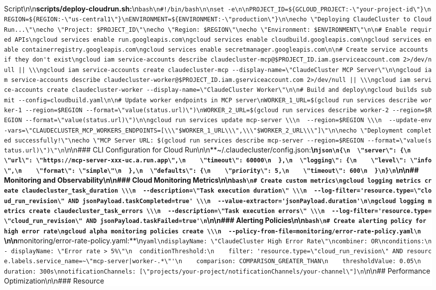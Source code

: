 Script\n\n**scripts/deploy-cloudrun.sh:**\n```bash\n#!/bin/bash\n\nset -e\n\nPROJECT_ID=${GCLOUD_PROJECT:-\"your-project-id\"}\nREGION=${REGION:-\"us-central1\"}\nENVIRONMENT=${ENVIRONMENT:-\"production\"}\n\necho \"Deploying ClaudeCluster to Cloud Run...\"\necho \"Project: $PROJECT_ID\"\necho \"Region: $REGION\"\necho \"Environment: $ENVIRONMENT\"\n\n# Enable required APIs\ngcloud services enable run.googleapis.com\ngcloud services enable cloudbuild.googleapis.com\ngcloud services enable containerregistry.googleapis.com\ngcloud services enable secretmanager.googleapis.com\n\n# Create service accounts if they don't exist\ngcloud iam service-accounts describe claudecluster-mcp@$PROJECT_ID.iam.gserviceaccount.com 2>/dev/null || \\\ngcloud iam service-accounts create claudecluster-mcp --display-name=\"ClaudeCluster MCP Server\"\n\ngcloud iam service-accounts describe claudecluster-worker@$PROJECT_ID.iam.gserviceaccount.com 2>/dev/null || \\\ngcloud iam service-accounts create claudecluster-worker --display-name=\"ClaudeCluster Worker\"\n\n# Build and deploy\ngcloud builds submit --config=cloudbuild.yaml\n\n# Update worker endpoints in MCP server\nWORKER_1_URL=$(gcloud run services describe worker-1 --region=$REGION --format=\"value(status.url)\")\nWORKER_2_URL=$(gcloud run services describe worker-2 --region=$REGION --format=\"value(status.url)\")\n\ngcloud run services update mcp-server \\\n  --region=$REGION \\\n  --update-env-vars=\"CLAUDECLUSTER_MCP_WORKERS_ENDPOINTS=[\\\"$WORKER_1_URL\\\",\\\"$WORKER_2_URL\\\"]\"\n\necho \"Deployment completed successfully!\"\necho \"MCP Server URL: $(gcloud run services describe mcp-server --region=$REGION --format=\"value(status.url)\")\"\n```\n\n### CLI Configuration for Cloud Run\n\n**~/.claudecluster/config.json:**\n```json\n{\n  \"server\": {\n    \"url\": \"https://mcp-server-xxx-uc.a.run.app\",\n    \"timeout\": 60000\n  },\n  \"logging\": {\n    \"level\": \"info\",\n    \"format\": \"simple\"\n  },\n  \"defaults\": {\n    \"priority\": 5,\n    \"timeout\": 600\n  }\n}\n```\n\n## Monitoring and Observability\n\n### Cloud Monitoring Metrics\n\n```bash\n# Create custom metrics\ngcloud logging metrics create claudecluster_task_duration \\\n  --description=\"Task execution duration\" \\\n  --log-filter='resource.type=\"cloud_run_revision\" AND jsonPayload.taskCompleted=true' \\\n  --value-extractor='jsonPayload.duration'\n\ngcloud logging metrics create claudecluster_task_errors \\\n  --description=\"Task execution errors\" \\\n  --log-filter='resource.type=\"cloud_run_revision\" AND jsonPayload.taskFailed=true'\n```\n\n### Alerting Policies\n\n```bash\n# Create alerting policy for high error rate\ngcloud alpha monitoring policies create \\\n  --policy-from-file=monitoring/error-rate-policy.yaml\n```\n\n**monitoring/error-rate-policy.yaml:**\n```yaml\ndisplayName: \"ClaudeCluster High Error Rate\"\ncombiner: OR\nconditions:\n- displayName: \"Error rate > 5%\"\n  conditionThreshold:\n    filter: 'resource.type=\"cloud_run_revision\" AND resource.labels.service_name=~\"mcp-server|worker-.*\"'\n    comparison: COMPARISON_GREATER_THAN\n    thresholdValue: 0.05\n    duration: 300s\nnotificationChannels: [\"projects/your-project/notificationChannels/your-channel\"]\n```\n\n## Performance Optimization\n\n### Resource